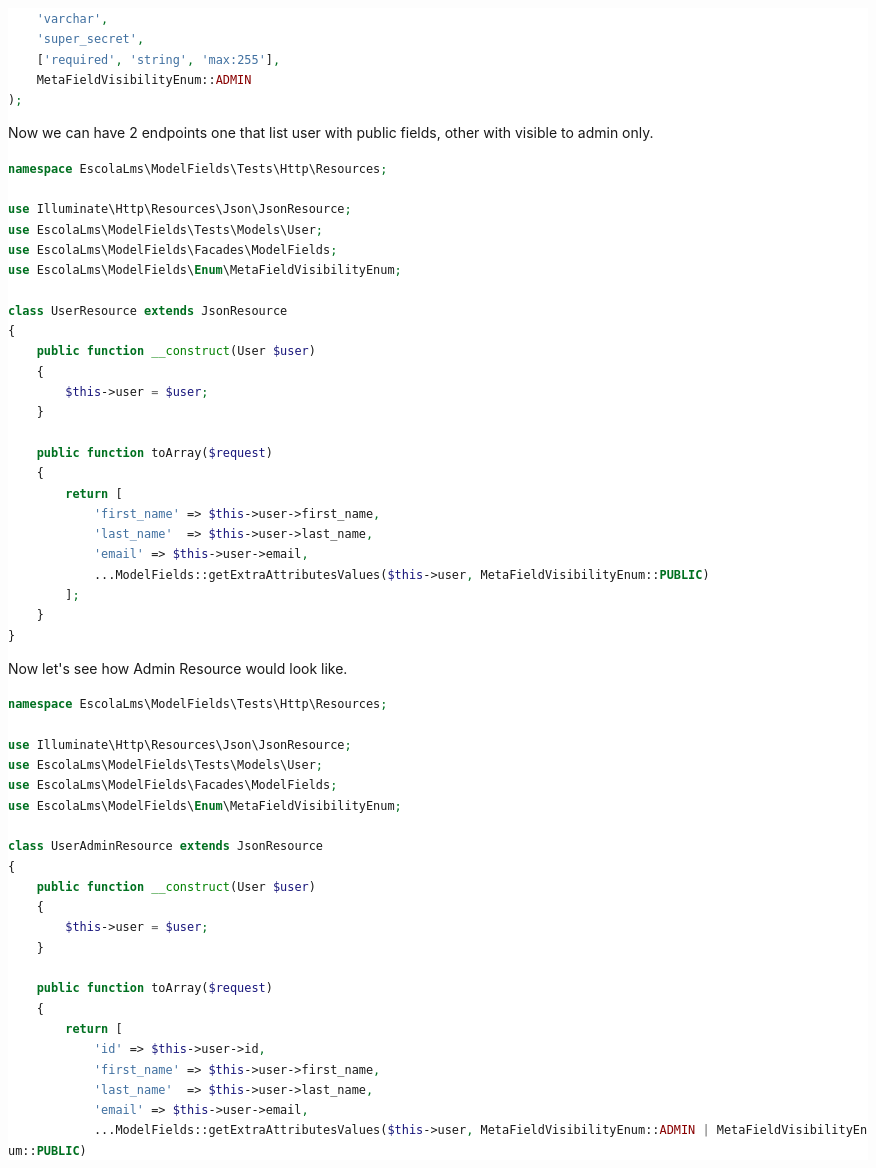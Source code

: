 ```php
    'varchar',
    'super_secret',
    ['required', 'string', 'max:255'],
    MetaFieldVisibilityEnum::ADMIN
);

```

Now we can have 2 endpoints one that list user with public fields, other with visible to admin only.

```php
namespace EscolaLms\ModelFields\Tests\Http\Resources;

use Illuminate\Http\Resources\Json\JsonResource;
use EscolaLms\ModelFields\Tests\Models\User;
use EscolaLms\ModelFields\Facades\ModelFields;
use EscolaLms\ModelFields\Enum\MetaFieldVisibilityEnum;

class UserResource extends JsonResource
{
    public function __construct(User $user)
    {
        $this->user = $user;
    }

    public function toArray($request)
    {
        return [
            'first_name' => $this->user->first_name,
            'last_name'  => $this->user->last_name,
            'email' => $this->user->email,
            ...ModelFields::getExtraAttributesValues($this->user, MetaFieldVisibilityEnum::PUBLIC)
        ];
    }
}

```

Now let's see how Admin Resource would look like.

```php
namespace EscolaLms\ModelFields\Tests\Http\Resources;

use Illuminate\Http\Resources\Json\JsonResource;
use EscolaLms\ModelFields\Tests\Models\User;
use EscolaLms\ModelFields\Facades\ModelFields;
use EscolaLms\ModelFields\Enum\MetaFieldVisibilityEnum;

class UserAdminResource extends JsonResource
{
    public function __construct(User $user)
    {
        $this->user = $user;
    }

    public function toArray($request)
    {
        return [
            'id' => $this->user->id,
            'first_name' => $this->user->first_name,
            'last_name'  => $this->user->last_name,
            'email' => $this->user->email,
            ...ModelFields::getExtraAttributesValues($this->user, MetaFieldVisibilityEnum::ADMIN | MetaFieldVisibilityEnum::PUBLIC)
```